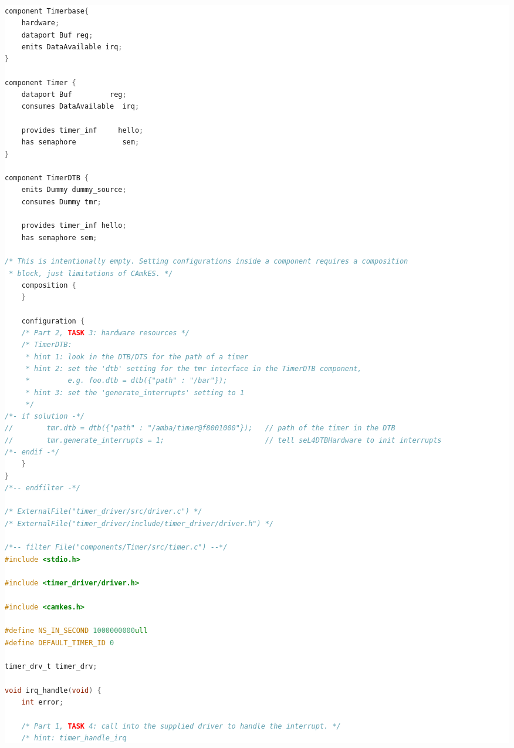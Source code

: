 ```c
component Timerbase{
    hardware;
    dataport Buf reg;
    emits DataAvailable irq;
}

component Timer {
    dataport Buf         reg;
    consumes DataAvailable  irq;

    provides timer_inf     hello;
    has semaphore           sem;
}

component TimerDTB {
    emits Dummy dummy_source;
    consumes Dummy tmr;

    provides timer_inf hello;
    has semaphore sem;

/* This is intentionally empty. Setting configurations inside a component requires a composition
 * block, just limitations of CAmkES. */
    composition {
    }

    configuration {
    /* Part 2, TASK 3: hardware resources */
    /* TimerDTB:
     * hint 1: look in the DTB/DTS for the path of a timer
     * hint 2: set the 'dtb' setting for the tmr interface in the TimerDTB component,
     *         e.g. foo.dtb = dtb({"path" : "/bar"});
     * hint 3: set the 'generate_interrupts' setting to 1
     */
/*- if solution -*/
//        tmr.dtb = dtb({"path" : "/amba/timer@f8001000"});   // path of the timer in the DTB
//        tmr.generate_interrupts = 1;                        // tell seL4DTBHardware to init interrupts
/*- endif -*/
    }
}
/*-- endfilter -*/

/* ExternalFile("timer_driver/src/driver.c") */
/* ExternalFile("timer_driver/include/timer_driver/driver.h") */

/*-- filter File("components/Timer/src/timer.c") --*/
#include <stdio.h>

#include <timer_driver/driver.h>

#include <camkes.h>

#define NS_IN_SECOND 1000000000ull
#define DEFAULT_TIMER_ID 0

timer_drv_t timer_drv;

void irq_handle(void) {
    int error;

    /* Part 1, TASK 4: call into the supplied driver to handle the interrupt. */
    /* hint: timer_handle_irq
```
